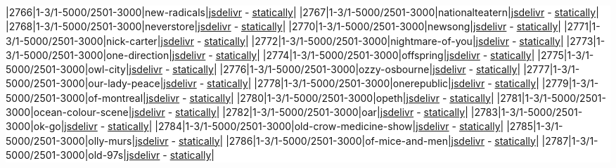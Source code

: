 |2766|1-3/1-5000/2501-3000|new-radicals|[jsdelivr](https://cdn.jsdelivr.net/gh/dbchord/png-a-1110x370_1-3/1-5000/2501-3000/new-radicals.png) - [statically](https://cdn.statically.io/gh/dbchord/png-a-1110x370_1-3/img/1-5000/2501-3000/new-radicals.png)|
|2767|1-3/1-5000/2501-3000|nationalteatern|[jsdelivr](https://cdn.jsdelivr.net/gh/dbchord/png-a-1110x370_1-3/1-5000/2501-3000/nationalteatern.png) - [statically](https://cdn.statically.io/gh/dbchord/png-a-1110x370_1-3/img/1-5000/2501-3000/nationalteatern.png)|
|2768|1-3/1-5000/2501-3000|neverstore|[jsdelivr](https://cdn.jsdelivr.net/gh/dbchord/png-a-1110x370_1-3/1-5000/2501-3000/neverstore.png) - [statically](https://cdn.statically.io/gh/dbchord/png-a-1110x370_1-3/img/1-5000/2501-3000/neverstore.png)|
|2770|1-3/1-5000/2501-3000|newsong|[jsdelivr](https://cdn.jsdelivr.net/gh/dbchord/png-a-1110x370_1-3/1-5000/2501-3000/newsong.png) - [statically](https://cdn.statically.io/gh/dbchord/png-a-1110x370_1-3/img/1-5000/2501-3000/newsong.png)|
|2771|1-3/1-5000/2501-3000|nick-carter|[jsdelivr](https://cdn.jsdelivr.net/gh/dbchord/png-a-1110x370_1-3/1-5000/2501-3000/nick-carter.png) - [statically](https://cdn.statically.io/gh/dbchord/png-a-1110x370_1-3/img/1-5000/2501-3000/nick-carter.png)|
|2772|1-3/1-5000/2501-3000|nightmare-of-you|[jsdelivr](https://cdn.jsdelivr.net/gh/dbchord/png-a-1110x370_1-3/1-5000/2501-3000/nightmare-of-you.png) - [statically](https://cdn.statically.io/gh/dbchord/png-a-1110x370_1-3/img/1-5000/2501-3000/nightmare-of-you.png)|
|2773|1-3/1-5000/2501-3000|one-direction|[jsdelivr](https://cdn.jsdelivr.net/gh/dbchord/png-a-1110x370_1-3/1-5000/2501-3000/one-direction.png) - [statically](https://cdn.statically.io/gh/dbchord/png-a-1110x370_1-3/img/1-5000/2501-3000/one-direction.png)|
|2774|1-3/1-5000/2501-3000|offspring|[jsdelivr](https://cdn.jsdelivr.net/gh/dbchord/png-a-1110x370_1-3/1-5000/2501-3000/offspring.png) - [statically](https://cdn.statically.io/gh/dbchord/png-a-1110x370_1-3/img/1-5000/2501-3000/offspring.png)|
|2775|1-3/1-5000/2501-3000|owl-city|[jsdelivr](https://cdn.jsdelivr.net/gh/dbchord/png-a-1110x370_1-3/1-5000/2501-3000/owl-city.png) - [statically](https://cdn.statically.io/gh/dbchord/png-a-1110x370_1-3/img/1-5000/2501-3000/owl-city.png)|
|2776|1-3/1-5000/2501-3000|ozzy-osbourne|[jsdelivr](https://cdn.jsdelivr.net/gh/dbchord/png-a-1110x370_1-3/1-5000/2501-3000/ozzy-osbourne.png) - [statically](https://cdn.statically.io/gh/dbchord/png-a-1110x370_1-3/img/1-5000/2501-3000/ozzy-osbourne.png)|
|2777|1-3/1-5000/2501-3000|our-lady-peace|[jsdelivr](https://cdn.jsdelivr.net/gh/dbchord/png-a-1110x370_1-3/1-5000/2501-3000/our-lady-peace.png) - [statically](https://cdn.statically.io/gh/dbchord/png-a-1110x370_1-3/img/1-5000/2501-3000/our-lady-peace.png)|
|2778|1-3/1-5000/2501-3000|onerepublic|[jsdelivr](https://cdn.jsdelivr.net/gh/dbchord/png-a-1110x370_1-3/1-5000/2501-3000/onerepublic.png) - [statically](https://cdn.statically.io/gh/dbchord/png-a-1110x370_1-3/img/1-5000/2501-3000/onerepublic.png)|
|2779|1-3/1-5000/2501-3000|of-montreal|[jsdelivr](https://cdn.jsdelivr.net/gh/dbchord/png-a-1110x370_1-3/1-5000/2501-3000/of-montreal.png) - [statically](https://cdn.statically.io/gh/dbchord/png-a-1110x370_1-3/img/1-5000/2501-3000/of-montreal.png)|
|2780|1-3/1-5000/2501-3000|opeth|[jsdelivr](https://cdn.jsdelivr.net/gh/dbchord/png-a-1110x370_1-3/1-5000/2501-3000/opeth.png) - [statically](https://cdn.statically.io/gh/dbchord/png-a-1110x370_1-3/img/1-5000/2501-3000/opeth.png)|
|2781|1-3/1-5000/2501-3000|ocean-colour-scene|[jsdelivr](https://cdn.jsdelivr.net/gh/dbchord/png-a-1110x370_1-3/1-5000/2501-3000/ocean-colour-scene.png) - [statically](https://cdn.statically.io/gh/dbchord/png-a-1110x370_1-3/img/1-5000/2501-3000/ocean-colour-scene.png)|
|2782|1-3/1-5000/2501-3000|oar|[jsdelivr](https://cdn.jsdelivr.net/gh/dbchord/png-a-1110x370_1-3/1-5000/2501-3000/oar.png) - [statically](https://cdn.statically.io/gh/dbchord/png-a-1110x370_1-3/img/1-5000/2501-3000/oar.png)|
|2783|1-3/1-5000/2501-3000|ok-go|[jsdelivr](https://cdn.jsdelivr.net/gh/dbchord/png-a-1110x370_1-3/1-5000/2501-3000/ok-go.png) - [statically](https://cdn.statically.io/gh/dbchord/png-a-1110x370_1-3/img/1-5000/2501-3000/ok-go.png)|
|2784|1-3/1-5000/2501-3000|old-crow-medicine-show|[jsdelivr](https://cdn.jsdelivr.net/gh/dbchord/png-a-1110x370_1-3/1-5000/2501-3000/old-crow-medicine-show.png) - [statically](https://cdn.statically.io/gh/dbchord/png-a-1110x370_1-3/img/1-5000/2501-3000/old-crow-medicine-show.png)|
|2785|1-3/1-5000/2501-3000|olly-murs|[jsdelivr](https://cdn.jsdelivr.net/gh/dbchord/png-a-1110x370_1-3/1-5000/2501-3000/olly-murs.png) - [statically](https://cdn.statically.io/gh/dbchord/png-a-1110x370_1-3/img/1-5000/2501-3000/olly-murs.png)|
|2786|1-3/1-5000/2501-3000|of-mice-and-men|[jsdelivr](https://cdn.jsdelivr.net/gh/dbchord/png-a-1110x370_1-3/1-5000/2501-3000/of-mice-and-men.png) - [statically](https://cdn.statically.io/gh/dbchord/png-a-1110x370_1-3/img/1-5000/2501-3000/of-mice-and-men.png)|
|2787|1-3/1-5000/2501-3000|old-97s|[jsdelivr](https://cdn.jsdelivr.net/gh/dbchord/png-a-1110x370_1-3/1-5000/2501-3000/old-97s.png) - [statically](https://cdn.statically.io/gh/dbchord/png-a-1110x370_1-3/img/1-5000/2501-3000/old-97s.png)|

